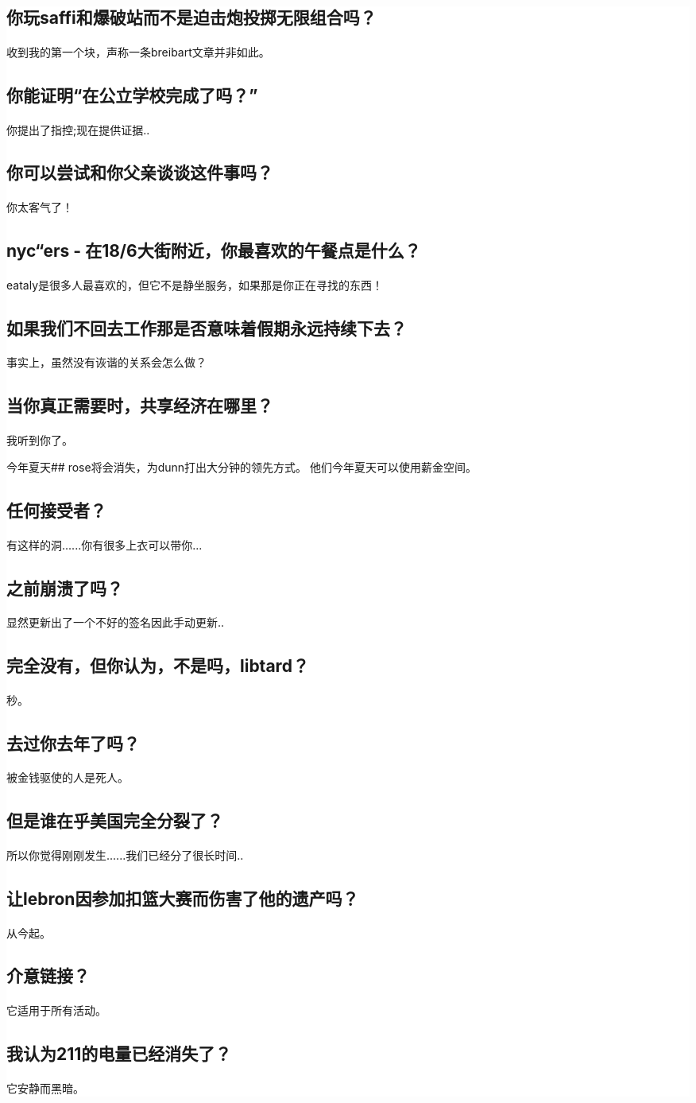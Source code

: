## 你玩saffi和爆破站而不是迫击炮投掷无限组合吗？
收到我的第一个块，声称一条breibart文章并非如此。

## 你能证明“在公立学校完成了吗？”
你提出了指控;现在提供证据..

## 你可以尝试和你父亲谈谈这件事吗？
你太客气了！

##  nyc“ers  - 在18/6大街附近，你最喜欢的午餐点是什么？
eataly是很多人最喜欢的，但它不是静坐服务，如果那是你正在寻找的东西！

## 如果我们不回去工作那是否意味着假期永远持续下去？
事实上，虽然没有诙谐的关系会怎么做？

## 当你真正需要时，共享经济在哪里？
我听到你了。

今年夏天## rose将会消失，为dunn打出大分钟的领先方式。
他们今年夏天可以使用薪金空间。

## 任何接受者？
有这样的洞......你有很多上衣可以带你...

## 之前崩溃了吗？
显然更新出了一个不好的签名因此手动更新..

## 完全没有，但你认为，不是吗，libtard？
秒。

## 去过你去年了吗？
被金钱驱使的人是死人。

## 但是谁在乎美国完全分裂了？
所以你觉得刚刚发生......我们已经分了很长时间..

## 让lebron因参加扣篮大赛而伤害了他的遗产吗？
从今起。

## 介意链接？
它适用于所有活动。

## 我认为211的电量已经消失了？
它安静而黑暗。
